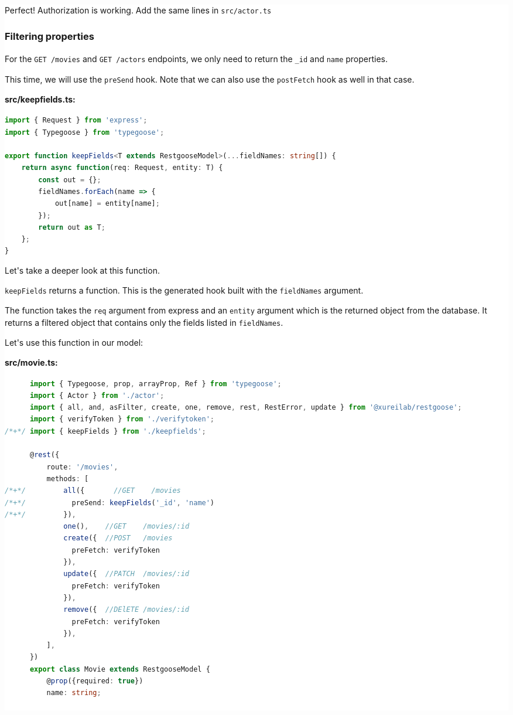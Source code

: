 Perfect! Authorization is working.
Add the same lines in `src/actor.ts` 

### Filtering properties
For the `GET /movies` and `GET /actors` endpoints, we only need to return the `_id` and `name` properties.

This time, we will use the `preSend` hook. Note that we can also use the `postFetch` hook as well in that case.

**src/keepfields.ts:**
```typescript
import { Request } from 'express';
import { Typegoose } from 'typegoose';

export function keepFields<T extends RestgooseModel>(...fieldNames: string[]) {
    return async function(req: Request, entity: T) {
        const out = {};
        fieldNames.forEach(name => {
            out[name] = entity[name];
        });
        return out as T;
    };
}
```
Let's take a deeper look at this function.

`keepFields` returns a function. 
This is the generated hook built with the `fieldNames` argument.

The function takes the `req` argument from express and an `entity` argument which is the returned object from the database.
It returns a filtered object that contains only the fields listed in `fieldNames`.

Let's use this function in our model:  

**src/movie.ts:**
```typescript
      import { Typegoose, prop, arrayProp, Ref } from 'typegoose';
      import { Actor } from './actor';
      import { all, and, asFilter, create, one, remove, rest, RestError, update } from '@xureilab/restgoose';
      import { verifyToken } from './verifytoken';
/*+*/ import { keepFields } from './keepfields';
        
      @rest({
          route: '/movies',
          methods: [
/*+*/         all({       //GET    /movies
/*+*/           preSend: keepFields('_id', 'name')   
/*+*/         }),    
              one(),    //GET    /movies/:id
              create({  //POST   /movies
                preFetch: verifyToken
              }), 
              update({  //PATCH  /movies/:id
                preFetch: verifyToken
              }), 
              remove({  //DElETE /movies/:id
                preFetch: verifyToken
              }), 
          ],
      })
      export class Movie extends RestgooseModel {
          @prop({required: true})
          name: string;
          
```
